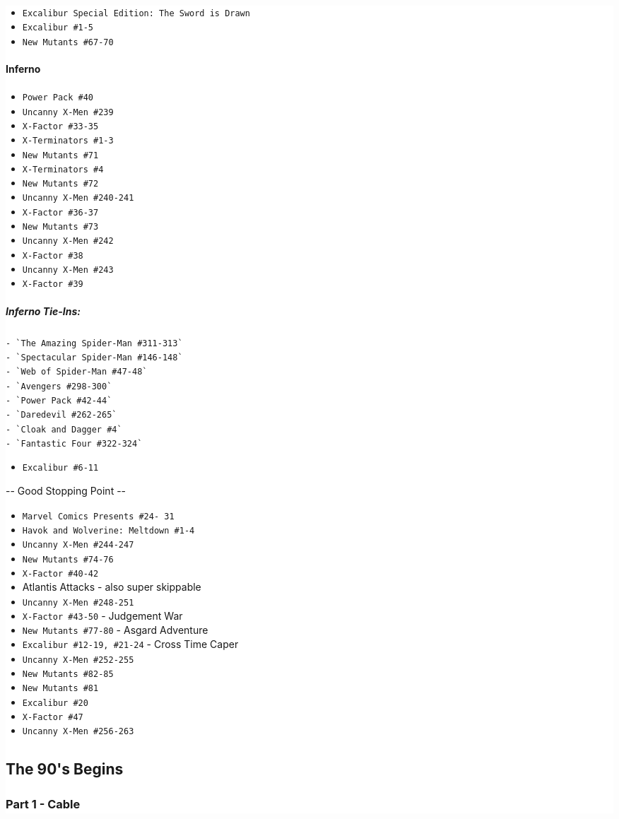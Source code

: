 - `Excalibur Special Edition: The Sword is Drawn`
- `Excalibur #1-5`
- `New Mutants #67-70`
#### Inferno
  - `Power Pack #40`
  - `Uncanny X-Men #239`
  - `X-Factor #33-35`
  - `X-Terminators #1-3`
  - `New Mutants #71`
  - `X-Terminators #4`
  - `New Mutants #72`
  - `Uncanny X-Men #240-241`
  - `X-Factor #36-37`
  - `New Mutants #73`
  - `Uncanny X-Men #242`
  - `X-Factor #38`
  - `Uncanny X-Men #243`
  - `X-Factor #39`
  ##### Inferno Tie-Ins:
    - `The Amazing Spider-Man #311-313`
    - `Spectacular Spider-Man #146-148`
    - `Web of Spider-Man #47-48`
    - `Avengers #298-300`
    - `Power Pack #42-44`
    - `Daredevil #262-265`
    - `Cloak and Dagger #4`
    - `Fantastic Four #322-324`
- `Excalibur #6-11`

-- Good Stopping Point --

- `Marvel Comics Presents #24- 31`
- `Havok and Wolverine: Meltdown #1-4`
- `Uncanny X-Men #244-247`
- `New Mutants #74-76`
- `X-Factor #40-42`
- Atlantis Attacks - also super skippable
- `Uncanny X-Men #248-251`
- `X-Factor #43-50` - Judgement War
- `New Mutants #77-80` - Asgard Adventure
- `Excalibur #12-19, #21-24` - Cross Time Caper
- `Uncanny X-Men #252-255`
- `New Mutants #82-85`
- `New Mutants #81`
- `Excalibur #20`
- `X-Factor #47`
- `Uncanny X-Men #256-263`

## The 90's Begins

### Part 1 - Cable

